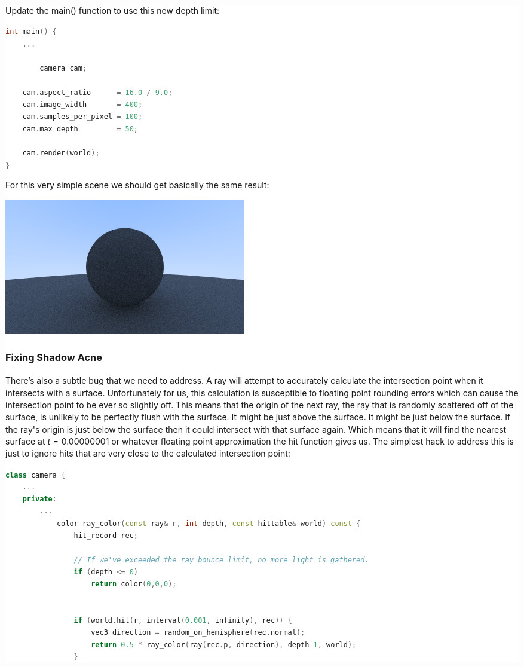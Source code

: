 Update the main() function to use this new depth limit:

```cpp
int main() {
    ...

        camera cam;

    cam.aspect_ratio      = 16.0 / 9.0;
    cam.image_width       = 400;
    cam.samples_per_pixel = 100;
    cam.max_depth         = 50;

    cam.render(world);
}
```


For this very simple scene we should get basically the same result:

  ![<span class='num'>Image 8:</span> Second render of a diffuse sphere with limited bounces](../images/img-1.08-second-diffuse.png)



### Fixing Shadow Acne
There’s also a subtle bug that we need to address. A ray will attempt to accurately calculate the
intersection point when it intersects with a surface. Unfortunately for us, this calculation is
susceptible to floating point rounding errors which can cause the intersection point to be ever so
slightly off. This means that the origin of the next ray, the ray that is randomly scattered off of
the surface, is unlikely to be perfectly flush with the surface. It might be just above the surface.
It might be just below the surface. If the ray's origin is just below the surface then it could
intersect with that surface again. Which means that it will find the nearest surface at
$t=0.00000001$ or whatever floating point approximation the hit function gives us. The simplest hack
to address this is just to ignore hits that are very close to the calculated intersection point:

```cpp
class camera {
    ...
    private:
        ...
            color ray_color(const ray& r, int depth, const hittable& world) const {
                hit_record rec;

                // If we've exceeded the ray bounce limit, no more light is gathered.
                if (depth <= 0)
                    return color(0,0,0);


                if (world.hit(r, interval(0.001, infinity), rec)) {
                    vec3 direction = random_on_hemisphere(rec.normal);
                    return 0.5 * ray_color(ray(rec.p, direction), depth-1, world);
                }

```